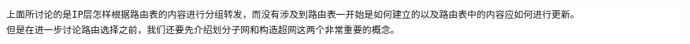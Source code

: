 ```
上面所讨论的是IP层怎样根据路由表的内容进行分组转发，而没有涉及到路由表一开始是如何建立的以及路由表中的内容应如何进行更新。
但是在进一步讨论路由选择之前，我们还要先介绍划分子网和构造超网这两个非常重要的概念。
```



















